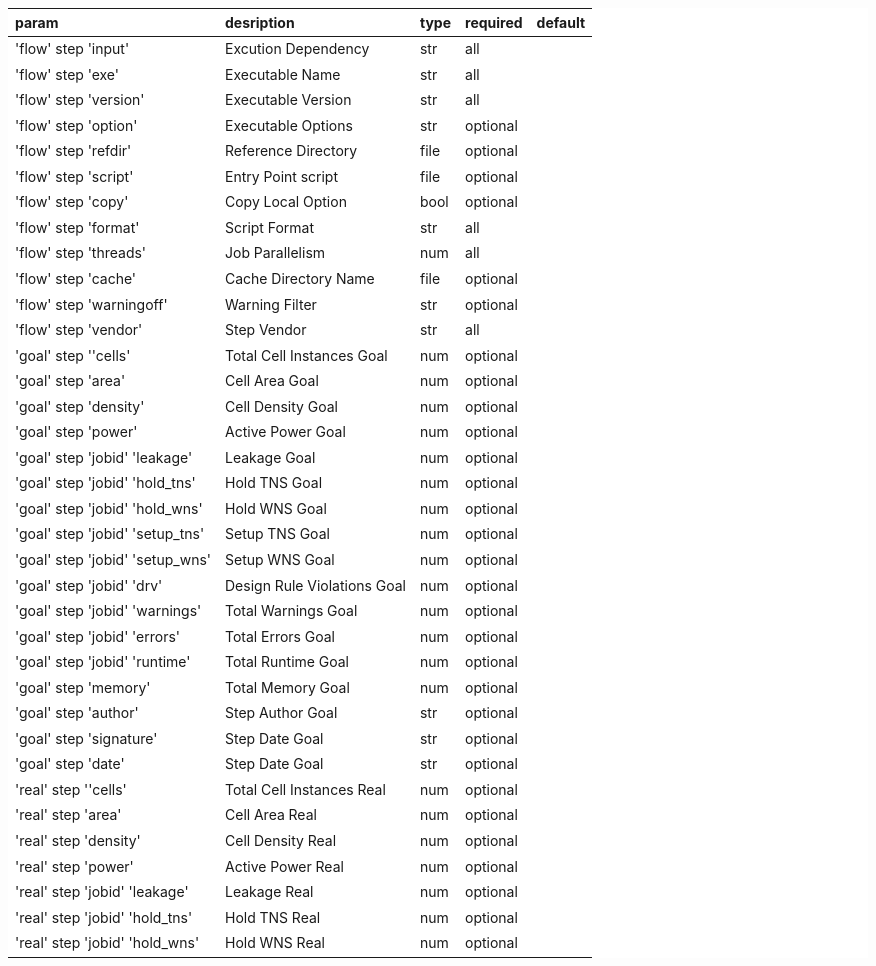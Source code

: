  | param                                                | desription                     | type            | required   | default   |
 | :----                                                | :----                          | :----           | :----      | :----     |
 | 'flow' step 'input' <str>                            | Excution Dependency            | str             | all        |           |
 | 'flow' step 'exe' <str>                              | Executable Name                | str             | all        |           |
 | 'flow' step 'version' <str>                          | Executable Version             | str             | all        |           |
 | 'flow' step 'option' <str>                           | Executable Options             | str             | optional   |           |
 | 'flow' step 'refdir' <file>                          | Reference Directory            | file            | optional   |           |
 | 'flow' step 'script' <file>                          | Entry Point script             | file            | optional   |           |
 | 'flow' step 'copy' <bool>                            | Copy Local Option              | bool            | optional   |           |
 | 'flow' step 'format' <str>                           | Script Format                  | str             | all        |           |
 | 'flow' step 'threads' <num>                          | Job Parallelism                | num             | all        |           |
 | 'flow' step 'cache' <file>                           | Cache Directory Name           | file            | optional   |           |
 | 'flow' step 'warningoff' <file>                      | Warning Filter                 | str             | optional   |           |
 | 'flow' step 'vendor' <str>                           | Step Vendor                    | str             | all        |           |
 | 'goal' step ''cells' <num>                           | Total Cell Instances Goal      | num             | optional   |           |
 | 'goal' step 'area' <num>                             | Cell Area Goal                 | num             | optional   |           |
 | 'goal' step 'density' <num>                          | Cell Density Goal              | num             | optional   |           |
 | 'goal' step 'power' <num>                            | Active Power Goal              | num             | optional   |           |
 | 'goal' step 'jobid' 'leakage' <num>                  | Leakage Goal                   | num             | optional   |           |
 | 'goal' step 'jobid' 'hold_tns' <num>                 | Hold TNS Goal                  | num             | optional   |           |
 | 'goal' step 'jobid' 'hold_wns' <num>                 | Hold WNS Goal                  | num             | optional   |           |
 | 'goal' step 'jobid' 'setup_tns' <num>                | Setup TNS Goal                 | num             | optional   |           |
 | 'goal' step 'jobid' 'setup_wns' <num>                | Setup WNS Goal                 | num             | optional   |           |
 | 'goal' step 'jobid' 'drv' <num>                      | Design Rule Violations Goal    | num             | optional   |           |
 | 'goal' step 'jobid' 'warnings' <num>                 | Total Warnings Goal            | num             | optional   |           |
 | 'goal' step 'jobid' 'errors' <num>                   | Total Errors Goal              | num             | optional   |           |
 | 'goal' step 'jobid' 'runtime' <num>                  | Total Runtime Goal             | num             | optional   |           |
 | 'goal' step 'memory' <num>                           | Total Memory Goal              | num             | optional   |           |
 | 'goal' step 'author' <str>                           | Step Author Goal               | str             | optional   |           |
 | 'goal' step 'signature' <str>                        | Step Date Goal                 | str             | optional   |           |
 | 'goal' step 'date' <str>                             | Step Date Goal                 | str             | optional   |           |
 | 'real' step ''cells' <num>                           | Total Cell Instances Real      | num             | optional   |           |
 | 'real' step 'area' <num>                             | Cell Area Real                 | num             | optional   |           |
 | 'real' step 'density' <num>                          | Cell Density Real              | num             | optional   |           |
 | 'real' step 'power' <num>                            | Active Power Real              | num             | optional   |           |
 | 'real' step 'jobid' 'leakage' <num>                  | Leakage Real                   | num             | optional   |           |
 | 'real' step 'jobid' 'hold_tns' <num>                 | Hold TNS Real                  | num             | optional   |           |
 | 'real' step 'jobid' 'hold_wns' <num>                 | Hold WNS Real                  | num             | optional   |           |